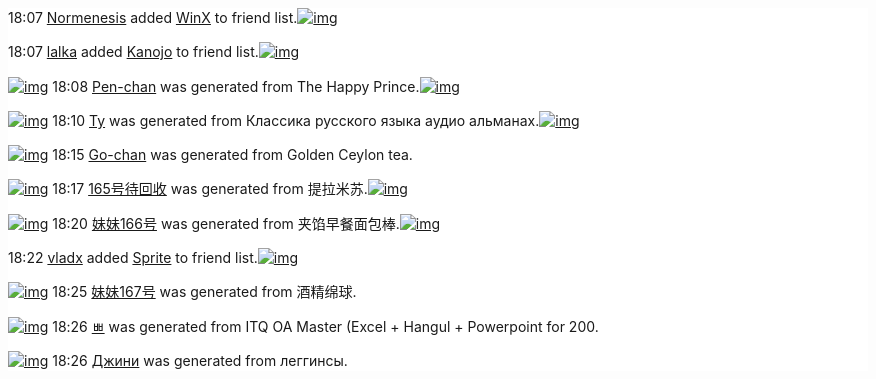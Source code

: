 18:07 [Normenesis](http://www.barcodekanojo.com/user/439832/Normenesis) added [WinX](http://www.barcodekanojo.com/kanojo/2808493/WinX) to friend list.[![img](http://kacdn01.appspot.com/5336532298760192/91ada.png)](http://www.barcodekanojo.com/kanojo/2808493/WinX)

18:07 [lalka](http://www.barcodekanojo.com/user/443563/lalka) added [Kanojo](http://www.barcodekanojo.com/kanojo/2424354/Kanojo) to friend list.[![img](http://img163.imageshack.us/img163/5396/iuke.png)](http://www.barcodekanojo.com/kanojo/2424354/Kanojo)

[![img](http://kacdn05.appspot.com/5922345973710848/f814.png)](http://www.barcodekanojo.com/kanojo/2839873/Pen-chan) 18:08 [Pen-chan](http://www.barcodekanojo.com/kanojo/2839873/Pen-chan) was generated from The Happy Prince.[![img](http://img839.imageshack.us/img839/8986/3nen.jpg)](http://www.barcodekanojo.com/product_images/barcode/5432857/1394442479/The%20Happy%20Prince.jpg)

[![img](http://kacdn02.appspot.com/5645337494552576/740f.png)](http://www.barcodekanojo.com/kanojo/2839874/%D0%A2%D1%83) 18:10 [Ту](http://www.barcodekanojo.com/kanojo/2839874/%D0%A2%D1%83) was generated from Классика русского языка аудио альманах.[![img](http://img545.imageshack.us/img545/7392/7nbm.jpg)](http://www.barcodekanojo.com/product_images/barcode/5432858/1394442582/50x50x,PD0,P9A,PD0,PBB,PD0,PB0,PD1,P81,PD1,P81,PD0,PB8,PD0,PBA,PD0,PB0,P20,PD1,P80,PD1,P83,PD1,P81,PD1,P81,PD0,PBA,PD0,PBE,PD0,PB3,PD0,PBE,P20,PD1,P8F,PD0,PB7,PD1,P8B,PD0,PBA,PD0,PB0,P20,PD0,PB0,PD1,P83,PD0,PB4,PD0,PB8,PD0,PBE,P20,PD0,PB0,PD0,PBB,PD1,P8C,PD0,PBC,PD0,PB0,PD0,PBD,PD0,PB0,PD1,P85.jpg,qw=88,ah=88.pagespeed.ic.OVrs8nbEBd.jpg)

[![img](http://kacdn10.appspot.com/6312115329564672/376aa.png)](http://www.barcodekanojo.com/kanojo/2839875/Go-chan) 18:15 [Go-chan](http://www.barcodekanojo.com/kanojo/2839875/Go-chan) was generated from Golden Ceylon tea.

[![img](http://kacdn10.appspot.com/5814490218102784/ca40.png)](http://www.barcodekanojo.com/kanojo/2839876/165%E5%8F%B7%E5%BE%85%E5%9B%9E%E6%94%B6) 18:17 [165号待回收](http://www.barcodekanojo.com/kanojo/2839876/165%E5%8F%B7%E5%BE%85%E5%9B%9E%E6%94%B6) was generated from 提拉米苏.[![img](http://kacdn07.appspot.com/5119865694191616/941a.jpg)](http://www.barcodekanojo.com/product_images/barcode/5432860/1394443021/50x50x,PE6,P8F,P90,PE6,P8B,P89,PE7,PB1,PB3,PE8,P8B,P8F.jpg,qw=88,ah=88.pagespeed.ic.lBo5fILQmu.jpg)

[![img](http://kacdn08.appspot.com/5294345519366144/0ae8.png)](http://www.barcodekanojo.com/kanojo/2839877/%E5%A6%B9%E5%A6%B9166%E5%8F%B7) 18:20 [妹妹166号](http://www.barcodekanojo.com/kanojo/2839877/%E5%A6%B9%E5%A6%B9166%E5%8F%B7) was generated from 夹馅早餐面包棒.[![img](http://kacdn03.appspot.com/6538109529358336/9c8c.jpg)](http://www.barcodekanojo.com/product_images/barcode/5432861/1394443163/50x50x,PE5,PA4,PB9,PE9,PA6,P85,PE6,P97,PA9,PE9,PA4,P90,PE9,P9D,PA2,PE5,P8C,P85,PE6,PA3,P92.jpg,qw=88,ah=88.pagespeed.ic.nIxj3Lbjfj.jpg)

18:22 [vladx](http://www.barcodekanojo.com/user/443742/vladx) added [Sprite](http://www.barcodekanojo.com/kanojo/2580621/Sprite) to friend list.[![img](http://kacdn10.appspot.com/5288650929602560/1c5df.png)](http://www.barcodekanojo.com/kanojo/2580621/Sprite)

[![img](http://kacdn08.appspot.com/5049496950013952/e205.png)](http://www.barcodekanojo.com/kanojo/2839878/%E5%A6%B9%E5%A6%B9167%E5%8F%B7) 18:25 [妹妹167号](http://www.barcodekanojo.com/kanojo/2839878/%E5%A6%B9%E5%A6%B9167%E5%8F%B7) was generated from 酒精绵球.

[![img](http://kacdn01.appspot.com/5756845046104064/6972.png)](http://www.barcodekanojo.com/kanojo/2839879/%E3%85%83) 18:26 [ㅃ](http://www.barcodekanojo.com/kanojo/2839879/%E3%85%83) was generated from ITQ OA Master (Excel + Hangul + Powerpoint for 200.

[![img](http://kacdn09.appspot.com/5463961025642496/1fab.png)](http://www.barcodekanojo.com/kanojo/2839880/%D0%94%D0%B6%D0%B8%D0%BD%D0%B8) 18:26 [Джини](http://www.barcodekanojo.com/kanojo/2839880/%D0%94%D0%B6%D0%B8%D0%BD%D0%B8) was generated from леггинсы.
